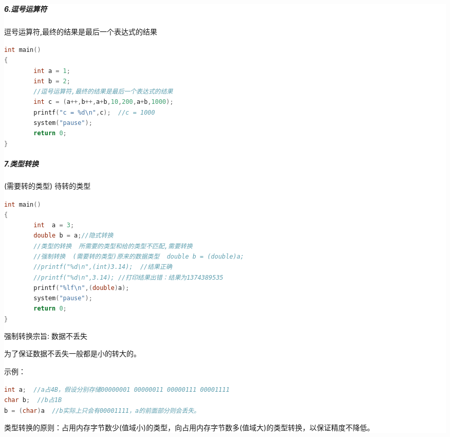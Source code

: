 

##### 6.逗号运算符

逗号运算符,最终的结果是最后一个表达式的结果

```C
int main()
{
        int a = 1;
        int b = 2;
        //逗号运算符,最终的结果是最后一个表达式的结果
        int c = (a++,b++,a+b,10,200,a+b,1000);  
        printf("c = %d\n",c);  //c = 1000
        system("pause");
        return 0;
}
```

##### 7.类型转换

(需要转的类型) 待转的类型

```C
int main()
{
        int  a = 3;
        double b = a;//隐式转换 
        //类型的转换  所需要的类型和给的类型不匹配,需要转换
        //强制转换  (需要转的类型)原来的数据类型  double b = (double)a;
        //printf("%d\n",(int)3.14);  //结果正确
        //printf("%d\n",3.14); //打印结果出错：结果为1374389535
        printf("%lf\n",(double)a);
        system("pause");
        return 0;
}

```

强制转换宗旨:  数据不丢失

为了保证数据不丢失一般都是小的转大的。

示例：

```C
int a;  //a占4B，假设分别存储00000001 00000011 00000111 00001111
char b;  //b占1B
b = (char)a  //b实际上只会有00001111，a的前面部分则会丢失。
```

类型转换的原则：占用内存字节数少(值域小)的类型，向占用内存字节数多(值域大)的类型转换，以保证精度不降低。
